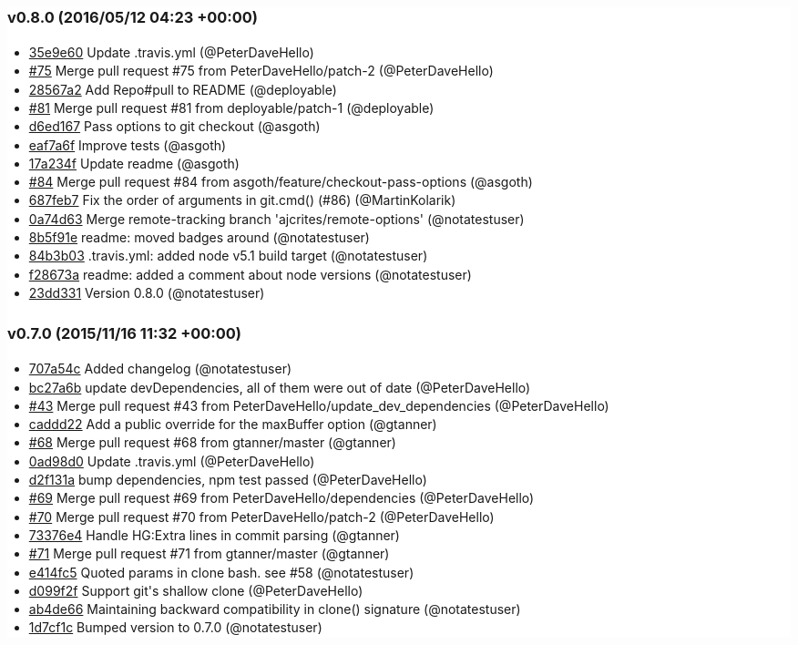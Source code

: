 ### v0.8.0 (2016/05/12 04:23 +00:00)
- [35e9e60](https://github.com/notatestuser/gift/commit/35e9e60aa2cb2a58e95a4a8dafd96f9b9da695d2) Update .travis.yml (@PeterDaveHello)
- [#75](https://github.com/notatestuser/gift/pull/75) Merge pull request #75 from PeterDaveHello/patch-2 (@PeterDaveHello)
- [28567a2](https://github.com/notatestuser/gift/commit/28567a2a7d8f80aac80ce5b70efa5d8f2e1dc94c) Add Repo#pull to README (@deployable)
- [#81](https://github.com/notatestuser/gift/pull/81) Merge pull request #81 from deployable/patch-1 (@deployable)
- [d6ed167](https://github.com/notatestuser/gift/commit/d6ed167156b0be54001ea6227c9def5e6a2d5e12) Pass options to git checkout (@asgoth)
- [eaf7a6f](https://github.com/notatestuser/gift/commit/eaf7a6f2ee80fad2fa95397ee6ed96e7e3f2e0e8) Improve tests (@asgoth)
- [17a234f](https://github.com/notatestuser/gift/commit/17a234f4296be1446318000b3533b6e01dd7cc9d) Update readme (@asgoth)
- [#84](https://github.com/notatestuser/gift/pull/84) Merge pull request #84 from asgoth/feature/checkout-pass-options (@asgoth)
- [687feb7](https://github.com/notatestuser/gift/commit/687feb770ede1878ee9c8a47d0af4a4420c8b44b) Fix the order of arguments in git.cmd() (#86) (@MartinKolarik)
- [0a74d63](https://github.com/notatestuser/gift/commit/0a74d638585c5d772ad06d7fd63b0d61ac1b4a1f) Merge remote-tracking branch 'ajcrites/remote-options' (@notatestuser)
- [8b5f91e](https://github.com/notatestuser/gift/commit/8b5f91e2fca2a56a98ddedcd5d0b1ceee7b20b37) readme: moved badges around (@notatestuser)
- [84b3b03](https://github.com/notatestuser/gift/commit/84b3b034a73bd64546369b6aa09e98a9225e7e9e) .travis.yml: added node v5.1 build target (@notatestuser)
- [f28673a](https://github.com/notatestuser/gift/commit/f28673ad21b7ef289075b585796e85231212095a) readme: added a comment about node versions (@notatestuser)
- [23dd331](https://github.com/notatestuser/gift/commit/23dd331e1dd20bed5400ce01073c2269b1035f46) Version 0.8.0 (@notatestuser)

### v0.7.0 (2015/11/16 11:32 +00:00)
- [707a54c](https://github.com/notatestuser/gift/commit/707a54c6782402a964b07f029b38a55666f68e02) Added changelog (@notatestuser)
- [bc27a6b](https://github.com/notatestuser/gift/commit/bc27a6b3905a6fdfb83a2e41d2ddd61f75fe6778) update devDependencies, all of them were out of date (@PeterDaveHello)
- [#43](https://github.com/notatestuser/gift/pull/43) Merge pull request #43 from PeterDaveHello/update_dev_dependencies (@PeterDaveHello)
- [caddd22](https://github.com/notatestuser/gift/commit/caddd229b377b60a2692d1fc1829f59078974e86) Add a public override for the maxBuffer option (@gtanner)
- [#68](https://github.com/notatestuser/gift/pull/68) Merge pull request #68 from gtanner/master (@gtanner)
- [0ad98d0](https://github.com/notatestuser/gift/commit/0ad98d063675ff6fa726499c46ce905b296c97d9) Update .travis.yml (@PeterDaveHello)
- [d2f131a](https://github.com/notatestuser/gift/commit/d2f131a7eb0be0bf19c37c585c44b761a0519005) bump dependencies, npm test passed (@PeterDaveHello)
- [#69](https://github.com/notatestuser/gift/pull/69) Merge pull request #69 from PeterDaveHello/dependencies (@PeterDaveHello)
- [#70](https://github.com/notatestuser/gift/pull/70) Merge pull request #70 from PeterDaveHello/patch-2 (@PeterDaveHello)
- [73376e4](https://github.com/notatestuser/gift/commit/73376e4c28408bbebe2a15daefe9d90907fb2b84) Handle HG:Extra lines in commit parsing (@gtanner)
- [#71](https://github.com/notatestuser/gift/pull/71) Merge pull request #71 from gtanner/master (@gtanner)
- [e414fc5](https://github.com/notatestuser/gift/commit/e414fc518d3f600afb1cdf8c763a07521d9fefbd) Quoted params in clone bash. see #58 (@notatestuser)
- [d099f2f](https://github.com/notatestuser/gift/commit/d099f2fab23bf3c907ed1d702537b189a1c08b83) Support git's shallow clone (@PeterDaveHello)
- [ab4de66](https://github.com/notatestuser/gift/commit/ab4de6660f2b334d3cee46427500d258d454ac70) Maintaining backward compatibility in clone() signature (@notatestuser)
- [1d7cf1c](https://github.com/notatestuser/gift/commit/1d7cf1cf1e1c89754d898c1a85f73a1934a3c1b3) Bumped version to 0.7.0 (@notatestuser)

